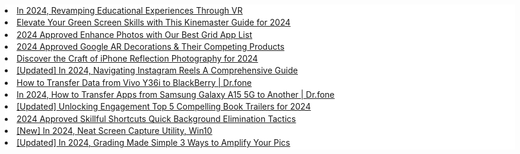 <li><a href="https://fox-access.techidaily.com/in-2024-revamping-educational-experiences-through-vr/"><u>In 2024, Revamping Educational Experiences Through VR</u></a></li>
<li><a href="https://fox-access.techidaily.com/elevate-your-green-screen-skills-with-this-kinemaster-guide-for-2024/"><u>Elevate Your Green Screen Skills with This Kinemaster Guide for 2024</u></a></li>
<li><a href="https://fox-direct.techidaily.com/2024-approved-enhance-photos-with-our-best-grid-app-list/"><u>2024 Approved  Enhance Photos with Our Best Grid App List</u></a></li>
<li><a href="https://fox-access.techidaily.com/2024-approved-google-ar-decorations-and-their-competing-products/"><u>2024 Approved  Google AR Decorations & Their Competing Products</u></a></li>
<li><a href="https://fox-access.techidaily.com/discover-the-craft-of-iphone-reflection-photography-for-2024/"><u>Discover the Craft of iPhone Reflection Photography for 2024</u></a></li>
<li><a href="https://instagram-video-recordings.techidaily.com/updated-in-2024-navigating-instagram-reels-a-comprehensive-guide/"><u>[Updated] In 2024, Navigating Instagram Reels  A Comprehensive Guide</u></a></li>
<li><a href="https://android-transfer.techidaily.com/how-to-transfer-data-from-vivo-y36i-to-blackberry-drfone-by-drfone-transfer-from-android-transfer-from-android/"><u>How to Transfer Data from Vivo Y36i to BlackBerry | Dr.fone</u></a></li>
<li><a href="https://android-transfer.techidaily.com/in-2024-how-to-transfer-apps-from-samsung-galaxy-a15-5g-to-another-drfone-by-drfone-transfer-from-android-transfer-from-android/"><u>In 2024, How to Transfer Apps from Samsung Galaxy A15 5G to Another | Dr.fone</u></a></li>
<li><a href="https://fox-access.techidaily.com/updated-unlocking-engagement-top-5-compelling-book-trailers-for-2024/"><u>[Updated] Unlocking Engagement  Top 5 Compelling Book Trailers for 2024</u></a></li>
<li><a href="https://extra-approaches.techidaily.com/2024-approved-skillful-shortcuts-quick-background-elimination-tactics/"><u>2024 Approved  Skillful Shortcuts  Quick Background Elimination Tactics</u></a></li>
<li><a href="https://screen-mirroring-recording.techidaily.com/new-in-2024-neat-screen-capture-utility-win10/"><u>[New] In 2024, Neat Screen Capture Utility, Win10</u></a></li>
<li><a href="https://fox-access.techidaily.com/updated-in-2024-grading-made-simple-3-ways-to-amplify-your-pics/"><u>[Updated] In 2024, Grading Made Simple  3 Ways to Amplify Your Pics</u></a></li>
</ul></div>
